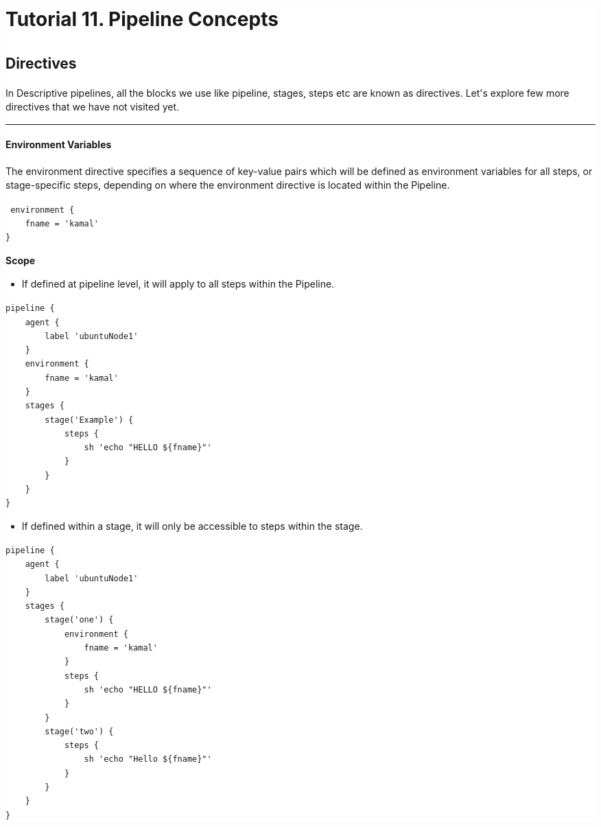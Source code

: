 # Tutorial 11. Pipeline Concepts

## Directives
In Descriptive pipelines, all the blocks we use like pipeline, stages, steps etc are known as directives. Let's explore few more directives that we have not visited yet.


------

#### Environment Variables
The environment directive specifies a sequence of key-value pairs which will be defined as environment variables for all steps, or stage-specific steps, depending on where the environment directive is located within the Pipeline.

```
 environment { 
    fname = 'kamal'
}
```

<b>Scope</b>

- If defined at pipeline level, it will apply to all steps within the Pipeline.

```
pipeline {
    agent {
        label 'ubuntuNode1'
    }
    environment { 
        fname = 'kamal'
    }
    stages {
        stage('Example') {
            steps {
                sh 'echo "HELLO ${fname}"'
            }
        }
    }
}
```

- If defined within a stage, it will only be accessible to steps within the stage.

```
pipeline {
    agent {
        label 'ubuntuNode1'
    }
    stages {
        stage('one') {
            environment { 
                fname = 'kamal'
            }
            steps {
                sh 'echo "HELLO ${fname}"'
            }
        }
        stage('two') {
            steps {
                sh 'echo "Hello ${fname}"'
            }
        }
    }
}
```